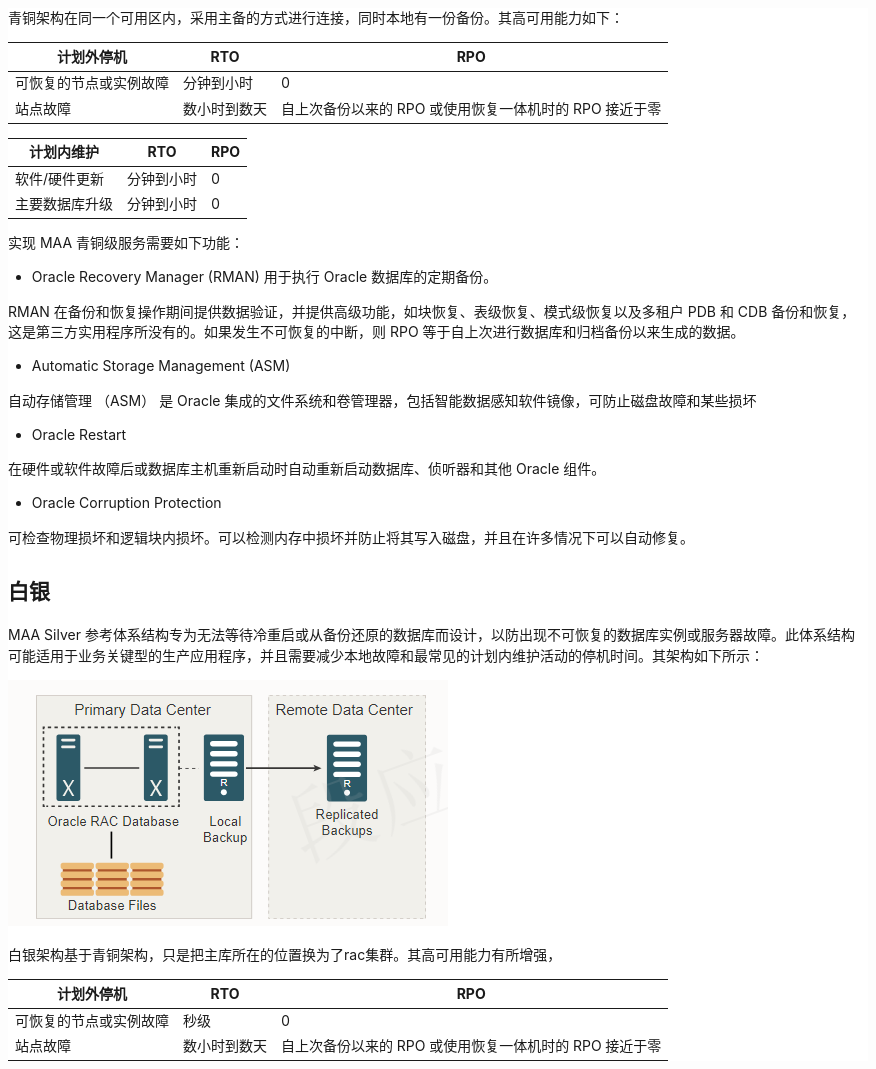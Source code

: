 青铜架构在同一个可用区内，采用主备的方式进行连接，同时本地有一份备份。其高可用能力如下：

|计划外停机|RTO|RPO|
|---------|-------|----|
|可恢复的节点或实例故障| 分钟到小时|0|
|站点故障|数小时到数天 |自上次备份以来的 RPO 或使用恢复一体机时的 RPO 接近于零|

|计划内维护|RTO|RPO|
|---------|-------|---|
|软件/硬件更新|分钟到小时|0|
|主要数据库升级|分钟到小时|0|

实现 MAA 青铜级服务需要如下功能：

- Oracle Recovery Manager (RMAN) 用于执行 Oracle 数据库的定期备份。

RMAN 在备份和恢复操作期间提供数据验证，并提供高级功能，如块恢复、表级恢复、模式级恢复以及多租户 PDB 和 CDB 备份和恢复，这是第三方实用程序所没有的。如果发生不可恢复的中断，则 RPO 等于自上次进行数据库和归档备份以来生成的数据。

- Automatic Storage Management (ASM) 

自动存储管理 （ASM） 是 Oracle 集成的文件系统和卷管理器，包括智能数据感知软件镜像，可防止磁盘故障和某些损坏

- Oracle Restart 

在硬件或软件故障后或数据库主机重新启动时自动重新启动数据库、侦听器和其他 Oracle 组件。

- Oracle Corruption Protection 

可检查物理损坏和逻辑块内损坏。可以检测内存中损坏并防止将其写入磁盘，并且在许多情况下可以自动修复。

## 白银

MAA Silver 参考体系结构专为无法等待冷重启或从备份还原的数据库而设计，以防出现不可恢复的数据库实例或服务器故障。此体系结构可能适用于业务关键型的生产应用程序，并且需要减少本地故障和最常见的计划内维护活动的停机时间。其架构如下所示：

![](./img/baiying.png)

白银架构基于青铜架构，只是把主库所在的位置换为了rac集群。其高可用能力有所增强，

|计划外停机|RTO|RPO|
|---------|-------|----|
|可恢复的节点或实例故障| 秒级|0|
|站点故障|数小时到数天 |自上次备份以来的 RPO 或使用恢复一体机时的 RPO 接近于零|
